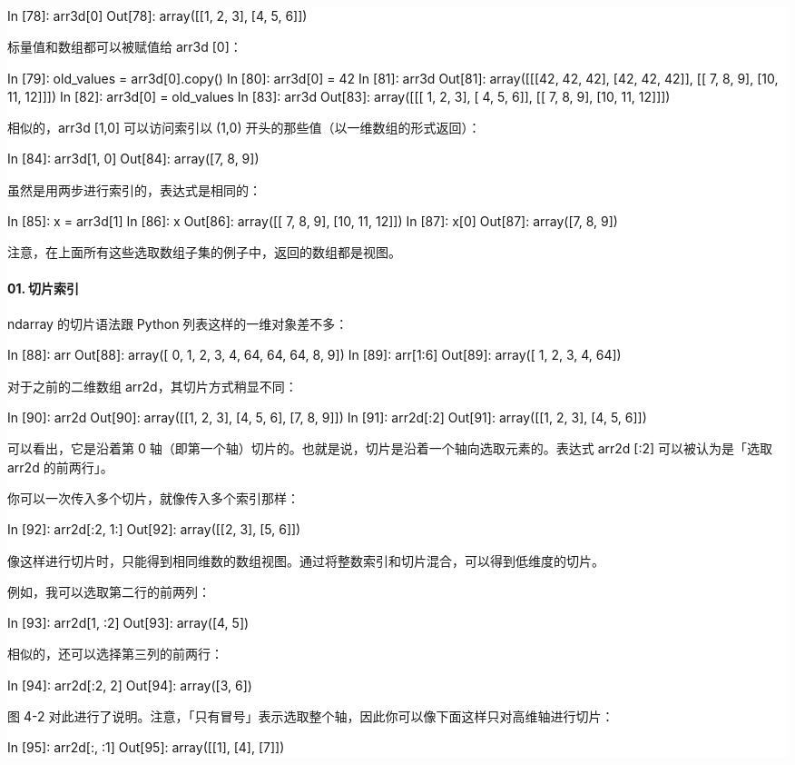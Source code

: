 In [78]: arr3d[0] Out[78]: array([[1, 2, 3], [4, 5, 6]])

标量值和数组都可以被赋值给 arr3d [0]：

In [79]: old_values = arr3d[0].copy() In [80]: arr3d[0] = 42 In [81]: arr3d Out[81]: array([[[42, 42, 42], [42, 42, 42]], [[ 7, 8, 9], [10, 11, 12]]]) In [82]: arr3d[0] = old_values In [83]: arr3d Out[83]: array([[[ 1, 2, 3], [ 4, 5, 6]], [[ 7, 8, 9], [10, 11, 12]]])

相似的，arr3d [1,0] 可以访问索引以 (1,0) 开头的那些值（以一维数组的形式返回）：

In [84]: arr3d[1, 0] Out[84]: array([7, 8, 9])

虽然是用两步进行索引的，表达式是相同的：

In [85]: x = arr3d[1] In [86]: x Out[86]: array([[ 7, 8, 9], [10, 11, 12]]) In [87]: x[0] Out[87]: array([7, 8, 9])

注意，在上面所有这些选取数组子集的例子中，返回的数组都是视图。

#### 01. 切片索引

ndarray 的切片语法跟 Python 列表这样的一维对象差不多：

In [88]: arr Out[88]: array([ 0, 1, 2, 3, 4, 64, 64, 64, 8, 9]) In [89]: arr[1:6] Out[89]: array([ 1, 2, 3, 4, 64])

对于之前的二维数组 arr2d，其切片方式稍显不同：

In [90]: arr2d Out[90]: array([[1, 2, 3], [4, 5, 6], [7, 8, 9]]) In [91]: arr2d[:2] Out[91]: array([[1, 2, 3], [4, 5, 6]])

可以看出，它是沿着第 0 轴（即第一个轴）切片的。也就是说，切片是沿着一个轴向选取元素的。表达式 arr2d [:2] 可以被认为是「选取 arr2d 的前两行」。

你可以一次传入多个切片，就像传入多个索引那样：

In [92]: arr2d[:2, 1:] Out[92]: array([[2, 3], [5, 6]])

像这样进行切片时，只能得到相同维数的数组视图。通过将整数索引和切片混合，可以得到低维度的切片。

例如，我可以选取第二行的前两列：

In [93]: arr2d[1, :2] Out[93]: array([4, 5])

相似的，还可以选择第三列的前两行：

In [94]: arr2d[:2, 2] Out[94]: array([3, 6])

图 4-2 对此进行了说明。注意，「只有冒号」表示选取整个轴，因此你可以像下面这样只对高维轴进行切片：

In [95]: arr2d[:, :1] Out[95]: array([[1], [4], [7]])
